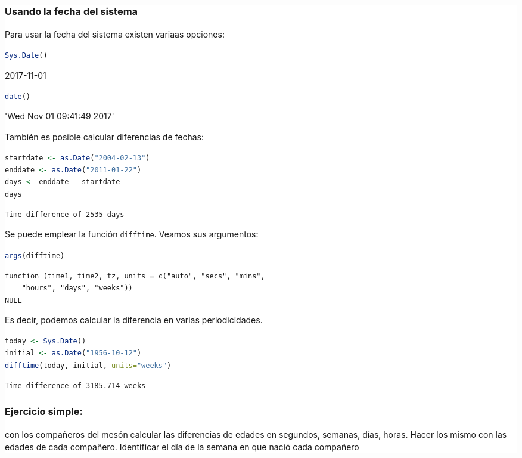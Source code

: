 

### Usando la fecha del sistema

Para usar la fecha del sistema existen variaas opciones:


```R
Sys.Date()
```


<time datetime="2017-11-01">2017-11-01</time>



```R
date()
```


'Wed Nov 01 09:41:49 2017'


También es posible calcular diferencias de fechas:


```R
startdate <- as.Date("2004-02-13")
enddate <- as.Date("2011-01-22")
days <- enddate - startdate
days
```


    Time difference of 2535 days


Se puede emplear la función ```difftime```. Veamos sus argumentos:


```R
args(difftime)
```


<pre class=language-r><code>function (time1, time2, tz, units = c("auto", "secs", "mins", 
<span style=white-space:pre-wrap>    "hours", "days", "weeks")) </span>
NULL</code></pre>


Es decir, podemos calcular la diferencia en varias periodicidades.


```R
today <- Sys.Date()
initial <- as.Date("1956-10-12")
difftime(today, initial, units="weeks")
```


    Time difference of 3185.714 weeks


### Ejercicio simple:
con los compañeros del mesón calcular las diferencias de edades en segundos, semanas, días, horas. Hacer los mismo con las edades de cada compañero. Identificar el día de la semana en que nació cada compañero
